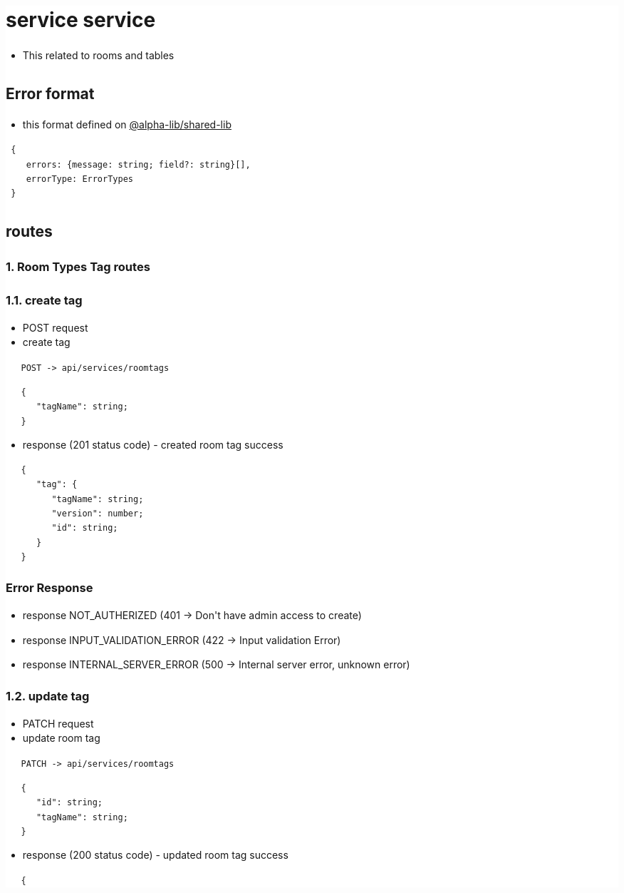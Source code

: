 # service service
- This related to rooms and tables

## Error format
- this format defined on [@alpha-lib/shared-lib](https://www.npmjs.com/package/@alpha-lib/shared-lib)

```
 {
    errors: {message: string; field?: string}[],
    errorType: ErrorTypes
 }
```

## routes

### 1. Room Types Tag routes

### 1.1. create tag
- POST request
- create tag
```
   POST -> api/services/roomtags
```

```
   {
      "tagName": string;
   }
```
- response (201 status code) - created room tag success 
```
   {
      "tag": {
         "tagName": string;
         "version": number;
         "id": string;
      }
   }
```

### Error Response

- response NOT_AUTHERIZED (401 -> Don't have admin access to create)

- response INPUT_VALIDATION_ERROR (422 -> Input validation Error)

- response INTERNAL_SERVER_ERROR (500 -> Internal server error, unknown error)

### 1.2. update tag
- PATCH request
- update room tag
```
   PATCH -> api/services/roomtags
```
```
   {
      "id": string;
      "tagName": string;
   }
```
- response (200 status code) - updated room tag success 
```
   {
```